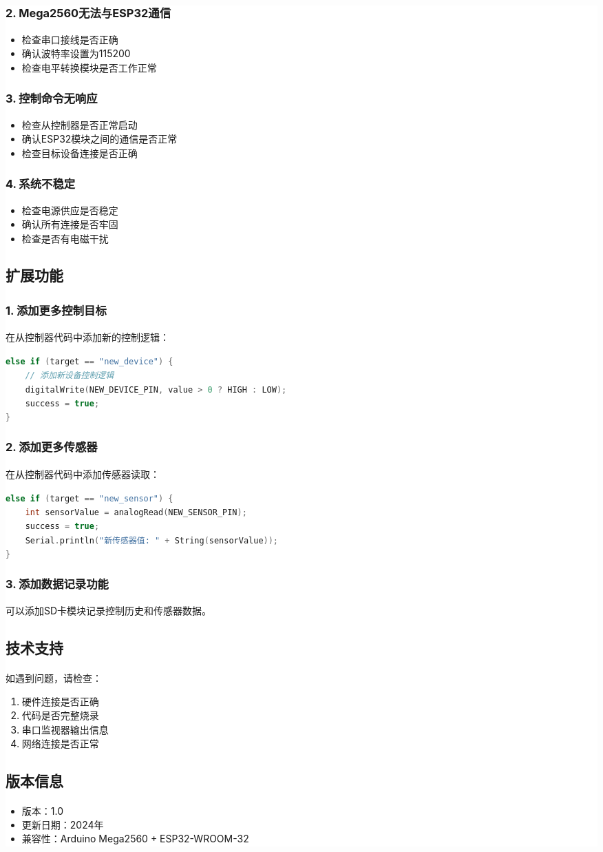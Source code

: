 ### 2. Mega2560无法与ESP32通信
- 检查串口接线是否正确
- 确认波特率设置为115200
- 检查电平转换模块是否工作正常

### 3. 控制命令无响应
- 检查从控制器是否正常启动
- 确认ESP32模块之间的通信是否正常
- 检查目标设备连接是否正确

### 4. 系统不稳定
- 检查电源供应是否稳定
- 确认所有连接是否牢固
- 检查是否有电磁干扰

## 扩展功能

### 1. 添加更多控制目标
在从控制器代码中添加新的控制逻辑：
```cpp
else if (target == "new_device") {
    // 添加新设备控制逻辑
    digitalWrite(NEW_DEVICE_PIN, value > 0 ? HIGH : LOW);
    success = true;
}
```

### 2. 添加更多传感器
在从控制器代码中添加传感器读取：
```cpp
else if (target == "new_sensor") {
    int sensorValue = analogRead(NEW_SENSOR_PIN);
    success = true;
    Serial.println("新传感器值: " + String(sensorValue));
}
```

### 3. 添加数据记录功能
可以添加SD卡模块记录控制历史和传感器数据。

## 技术支持

如遇到问题，请检查：
1. 硬件连接是否正确
2. 代码是否完整烧录
3. 串口监视器输出信息
4. 网络连接是否正常

## 版本信息

- 版本：1.0
- 更新日期：2024年
- 兼容性：Arduino Mega2560 + ESP32-WROOM-32
